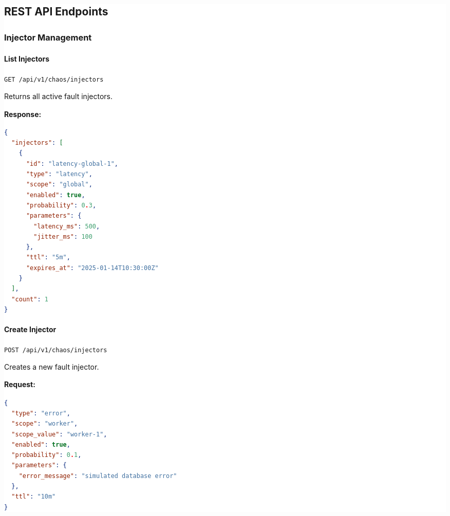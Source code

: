 ## REST API Endpoints

### Injector Management

#### List Injectors
```http
GET /api/v1/chaos/injectors
```

Returns all active fault injectors.

**Response:**
```json
{
  "injectors": [
    {
      "id": "latency-global-1",
      "type": "latency",
      "scope": "global",
      "enabled": true,
      "probability": 0.3,
      "parameters": {
        "latency_ms": 500,
        "jitter_ms": 100
      },
      "ttl": "5m",
      "expires_at": "2025-01-14T10:30:00Z"
    }
  ],
  "count": 1
}
```

#### Create Injector
```http
POST /api/v1/chaos/injectors
```

Creates a new fault injector.

**Request:**
```json
{
  "type": "error",
  "scope": "worker",
  "scope_value": "worker-1",
  "enabled": true,
  "probability": 0.1,
  "parameters": {
    "error_message": "simulated database error"
  },
  "ttl": "10m"
}
```
